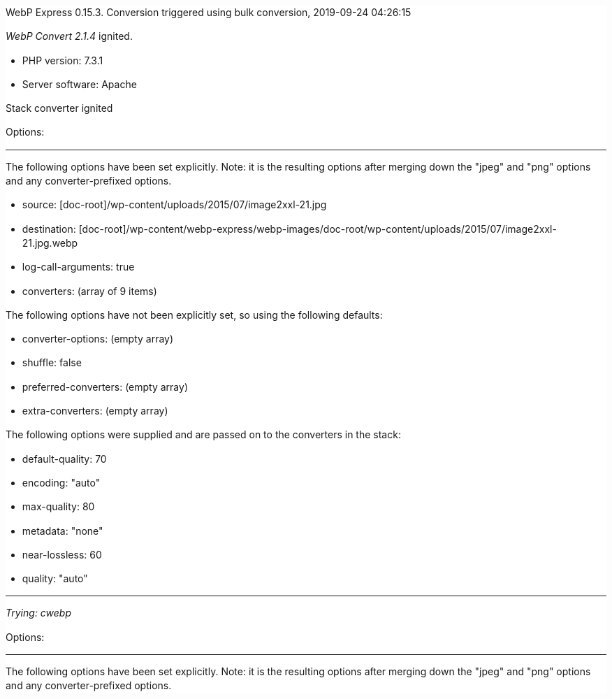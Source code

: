 WebP Express 0.15.3. Conversion triggered using bulk conversion, 2019-09-24 04:26:15


*WebP Convert 2.1.4*  ignited.

- PHP version: 7.3.1

- Server software: Apache


Stack converter ignited


Options:

------------

The following options have been set explicitly. Note: it is the resulting options after merging down the "jpeg" and "png" options and any converter-prefixed options.

- source: [doc-root]/wp-content/uploads/2015/07/image2xxl-21.jpg

- destination: [doc-root]/wp-content/webp-express/webp-images/doc-root/wp-content/uploads/2015/07/image2xxl-21.jpg.webp

- log-call-arguments: true

- converters: (array of 9 items)


The following options have not been explicitly set, so using the following defaults:

- converter-options: (empty array)

- shuffle: false

- preferred-converters: (empty array)

- extra-converters: (empty array)


The following options were supplied and are passed on to the converters in the stack:

- default-quality: 70

- encoding: "auto"

- max-quality: 80

- metadata: "none"

- near-lossless: 60

- quality: "auto"

------------



*Trying: cwebp* 


Options:

------------

The following options have been set explicitly. Note: it is the resulting options after merging down the "jpeg" and "png" options and any converter-prefixed options.

